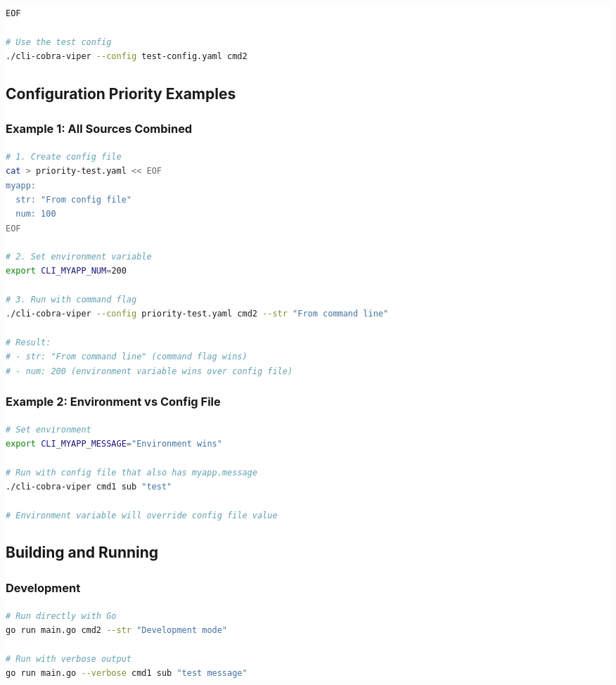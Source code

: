 ```bash
EOF

# Use the test config
./cli-cobra-viper --config test-config.yaml cmd2
```

## Configuration Priority Examples

### Example 1: All Sources Combined
```bash
# 1. Create config file
cat > priority-test.yaml << EOF
myapp:
  str: "From config file"
  num: 100
EOF

# 2. Set environment variable
export CLI_MYAPP_NUM=200

# 3. Run with command flag
./cli-cobra-viper --config priority-test.yaml cmd2 --str "From command line"

# Result: 
# - str: "From command line" (command flag wins)
# - num: 200 (environment variable wins over config file)
```

### Example 2: Environment vs Config File
```bash
# Set environment
export CLI_MYAPP_MESSAGE="Environment wins"

# Run with config file that also has myapp.message
./cli-cobra-viper cmd1 sub "test" 

# Environment variable will override config file value
```

## Building and Running

### Development
```bash
# Run directly with Go
go run main.go cmd2 --str "Development mode"

# Run with verbose output
go run main.go --verbose cmd1 sub "test message"
```
